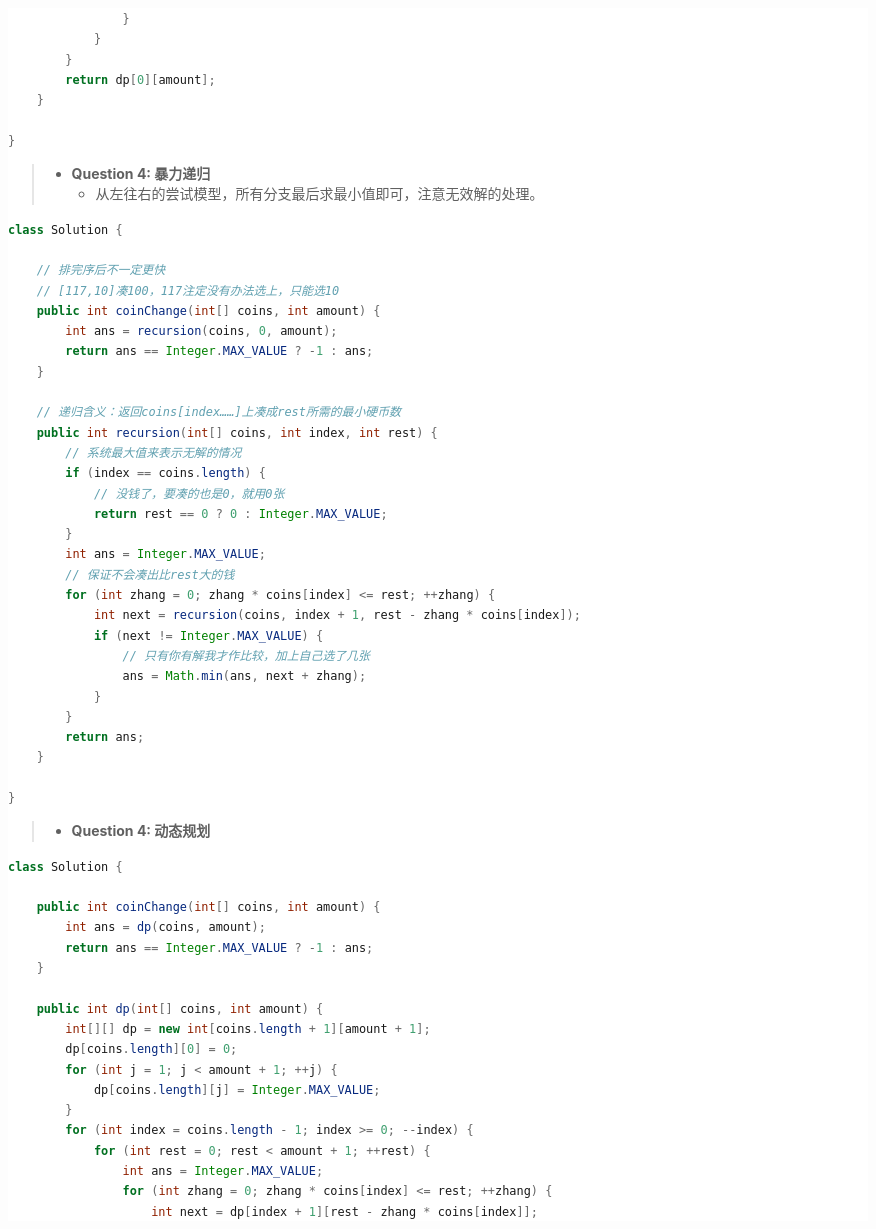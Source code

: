 ```java
                }
            }
        }
        return dp[0][amount];
    }
    
}
```

> - **Question 4: 暴力递归**
>   - 从左往右的尝试模型，所有分支最后求最小值即可，注意无效解的处理。

```java
class Solution {
    
    // 排完序后不一定更快
    // [117,10]凑100，117注定没有办法选上，只能选10
    public int coinChange(int[] coins, int amount) {
        int ans = recursion(coins, 0, amount);
        return ans == Integer.MAX_VALUE ? -1 : ans;
    }
    
    // 递归含义：返回coins[index……]上凑成rest所需的最小硬币数
    public int recursion(int[] coins, int index, int rest) {
        // 系统最大值来表示无解的情况
        if (index == coins.length) {
            // 没钱了，要凑的也是0，就用0张
            return rest == 0 ? 0 : Integer.MAX_VALUE;
        }
        int ans = Integer.MAX_VALUE;
        // 保证不会凑出比rest大的钱
        for (int zhang = 0; zhang * coins[index] <= rest; ++zhang) {
            int next = recursion(coins, index + 1, rest - zhang * coins[index]);
            if (next != Integer.MAX_VALUE) {
                // 只有你有解我才作比较，加上自己选了几张
                ans = Math.min(ans, next + zhang);
            }
        }
        return ans;
    }
    
}
```

> - **Question 4: 动态规划**

```java
class Solution {
    
    public int coinChange(int[] coins, int amount) {
        int ans = dp(coins, amount);
        return ans == Integer.MAX_VALUE ? -1 : ans;
    }
    
    public int dp(int[] coins, int amount) {
        int[][] dp = new int[coins.length + 1][amount + 1];
        dp[coins.length][0] = 0;
        for (int j = 1; j < amount + 1; ++j) {
            dp[coins.length][j] = Integer.MAX_VALUE;
        }
        for (int index = coins.length - 1; index >= 0; --index) {
            for (int rest = 0; rest < amount + 1; ++rest) {
                int ans = Integer.MAX_VALUE;
                for (int zhang = 0; zhang * coins[index] <= rest; ++zhang) {
                    int next = dp[index + 1][rest - zhang * coins[index]];
```